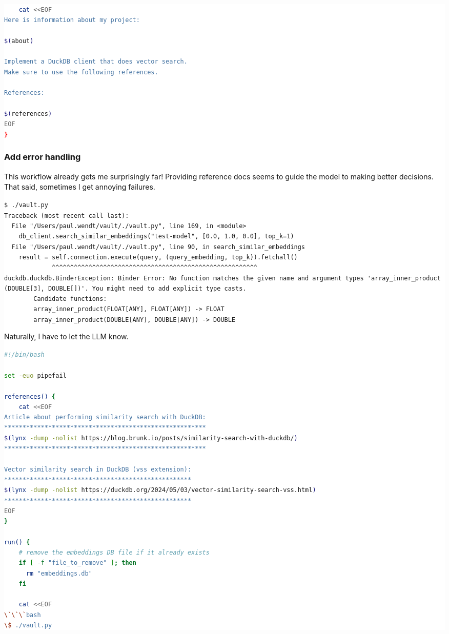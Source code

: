 ```prompt.sh
    cat <<EOF
Here is information about my project:

$(about)

Implement a DuckDB client that does vector search.
Make sure to use the following references.

References:

$(references)
EOF
}
```

### Add error handling
This workflow already gets me surprisingly far! Providing reference docs seems to
guide the model to making better decisions. That said, sometimes I
get annoying failures. 

```
$ ./vault.py
Traceback (most recent call last):
  File "/Users/paul.wendt/vault/./vault.py", line 169, in <module>
    db_client.search_similar_embeddings("test-model", [0.0, 1.0, 0.0], top_k=1)
  File "/Users/paul.wendt/vault/./vault.py", line 90, in search_similar_embeddings
    result = self.connection.execute(query, (query_embedding, top_k)).fetchall()
             ^^^^^^^^^^^^^^^^^^^^^^^^^^^^^^^^^^^^^^^^^^^^^^^^^^^^^^^^
duckdb.duckdb.BinderException: Binder Error: No function matches the given name and argument types 'array_inner_product(DOUBLE[3], DOUBLE[])'. You might need to add explicit type casts.
        Candidate functions:
        array_inner_product(FLOAT[ANY], FLOAT[ANY]) -> FLOAT
        array_inner_product(DOUBLE[ANY], DOUBLE[ANY]) -> DOUBLE
```

Naturally, I have to let the LLM know. 

```prompt.sh
#!/bin/bash

set -euo pipefail

references() {
	cat <<EOF
Article about performing similarity search with DuckDB:
*******************************************************
$(lynx -dump -nolist https://blog.brunk.io/posts/similarity-search-with-duckdb/)
*******************************************************

Vector similarity search in DuckDB (vss extension):
***************************************************
$(lynx -dump -nolist https://duckdb.org/2024/05/03/vector-similarity-search-vss.html)
***************************************************
EOF
}

run() {
	# remove the embeddings DB file if it already exists
    if [ -f "file_to_remove" ]; then
      rm "embeddings.db"
    fi

	cat <<EOF
\`\`\`bash
\$ ./vault.py
```